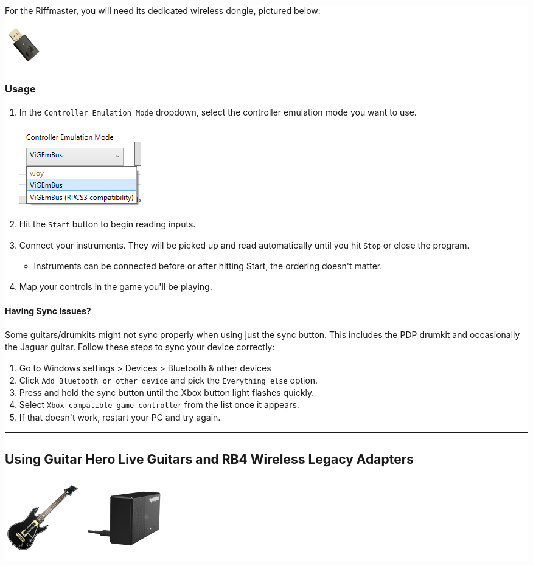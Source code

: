 For the Riffmaster, you will need its dedicated wireless dongle, pictured below:

![Riffmaster dongle](Docs/Images/Peripherals/riffmaster-dongle-front.png "Riffmaster dongle")

### Usage

1. In the `Controller Emulation Mode` dropdown, select the controller emulation mode you want to use.

   ![Controller emulation mode selection](Docs/Images/Readme/controller-emulation-mode.png)

2. Hit the `Start` button to begin reading inputs.
3. Connect your instruments. They will be picked up and read automatically until you hit `Stop` or close the program.
   - Instruments can be connected before or after hitting Start, the ordering doesn't matter.
4. [Map your controls in the game you'll be playing](#mapping-your-controls).

#### Having Sync Issues?

Some guitars/drumkits might not sync properly when using just the sync button. This includes the PDP drumkit and occasionally the Jaguar guitar. Follow these steps to sync your device correctly:

1. Go to Windows settings > Devices > Bluetooth & other devices
2. Click `Add Bluetooth or other device` and pick the `Everything else` option.
3. Press and hold the sync button until the Xbox button light flashes quickly.
4. Select `Xbox compatible game controller` from the list once it appears.
5. If that doesn't work, restart your PC and try again.

---

## Using Guitar Hero Live Guitars and RB4 Wireless Legacy Adapters

![Guitar Hero Live guitar](Docs/Images/Peripherals/guitar-hero-live-guitar.png "Guitar Hero Live guitar")
![Rock Band 4 wireless legacy adapter](Docs/Images/Peripherals/rock-band-4-wireless-legacy.png "Rock Band 4 wireless legacy adapter")
